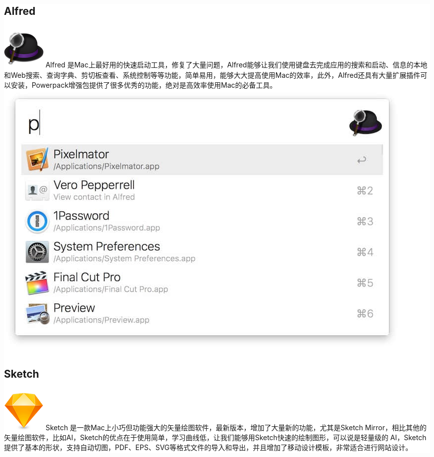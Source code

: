 ## Alfred
![](Icons/Alfred.png)
Alfred 是Mac上最好用的快速启动工具，修复了大量问题，Alfred能够让我们使用键盘去完成应用的搜索和启动、信息的本地和Web搜索、查询字典、剪切板查看、系统控制等等功能，简单易用，能够大大提高使用Mac的效率，此外，Alfred还具有大量扩展插件可以安装，Powerpack增强包提供了很多优秀的功能，绝对是高效率使用Mac的必备工具。
![](Assets/Alfred.jpg)

## Sketch
![](Icons/Sketch.png)
Sketch 是一款Mac上小巧但功能强大的矢量绘图软件，最新版本，增加了大量新的功能，尤其是Sketch Mirror，相比其他的矢量绘图软件，比如AI，Sketch的优点在于使用简单，学习曲线低，让我们能够用Sketch快速的绘制图形，可以说是轻量级的 AI，Sketch 提供了基本的形状，支持自动切图，PDF、EPS、SVG等格式文件的导入和导出，并且增加了移动设计模板，非常适合进行网站设计。